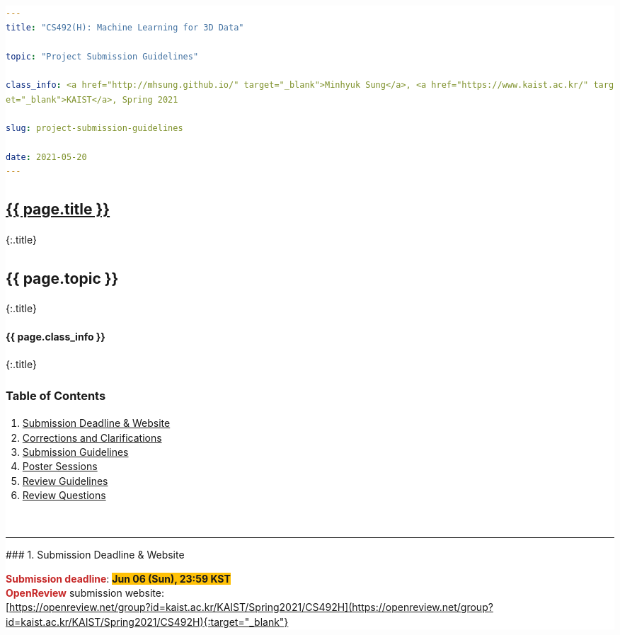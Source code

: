 ```yaml
---
title: "CS492(H): Machine Learning for 3D Data"

topic: "Project Submission Guidelines"

class_info: <a href="http://mhsung.github.io/" target="_blank">Minhyuk Sung</a>, <a href="https://www.kaist.ac.kr/" target="_blank">KAIST</a>, Spring 2021

slug: project-submission-guidelines

date: 2021-05-20
---
```



## <a href="{{site.baseurl}}/{{page.path}}/../../" target="_blank">{{ page.title }}</a>
{:.title}
## {{ page.topic }}
{:.title}
#### {{ page.class_info }}
{:.title}
<br />


<style>
em { font-style: normal; font-weight: bold; color: #C62828 }
h { background-color:#FFC107 }
</style>


### Table of Contents
1. [Submission Deadline & Website](#submission-deadline-website)
2. [Corrections and Clarifications](#corrections-and-clarifications)
3. [Submission Guidelines](#submission-guidelines)
4. [Poster Sessions](#poster-sessions)
5. [Review Guidelines](#review-guidelines)
6. [Review Questions](#review-questions)


<br>


---

<div id='submission-deadline-website'/>
### 1. Submission Deadline & Website

*Submission deadline*: <h><b>Jun 06 (Sun), 23:59 KST</b></h><br>
*OpenReview* submission website:<br>
[https://openreview.net/group?id=kaist.ac.kr/KAIST/Spring2021/CS492H](https://openreview.net/group?id=kaist.ac.kr/KAIST/Spring2021/CS492H){:target="_blank"}<br>
